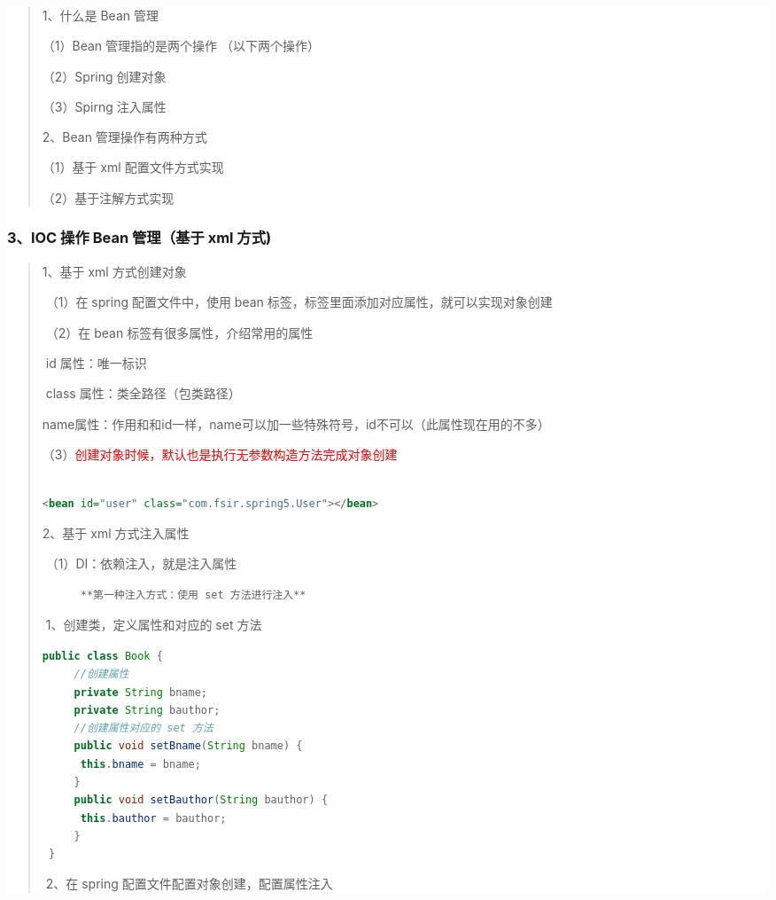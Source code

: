 

> 1、什么是 Bean 管理 
>
> （1）Bean 管理指的是两个操作 （以下两个操作）
>
> （2）Spring 创建对象 
>
> （3）Spirng 注入属性
>
> 
>
> 2、Bean 管理操作有两种方式 
>
> （1）基于 xml 配置文件方式实现 
>
> （2）基于注解方式实现



### **3、IOC 操作 Bean 管理（基于 xml 方式**)

> 1、基于 xml 方式创建对象
>
> ​	（1）在 spring 配置文件中，使用 bean 标签，标签里面添加对应属性，就可以实现对象创建 
>
> ​	（2）在 bean 标签有很多属性，介绍常用的属性 
>
> ​			id 属性：唯一标识 
>
> ​			 class 属性：类全路径（包类路径） 
>
> ​			name属性：作用和和id一样，name可以加一些特殊符号，id不可以（此属性现在用的不多）
>
> ​	（3）<span style="color:red">创建对象时候，默认也是执行无参数构造方法完成对象创建</span>
>
> ```xml
> 
> <bean id="user" class="com.fsir.spring5.User"></bean>
> ```
>
> 2、基于 xml 方式注入属性 
>
> ​	（1）DI：依赖注入，就是注入属性
>
>  			**第一种注入方式：使用 set 方法进行注入**
>
> ​			1、创建类，定义属性和对应的 set 方法
>
> ```java
> public class Book {
>      //创建属性
>      private String bname;
>      private String bauthor;
>      //创建属性对应的 set 方法
>      public void setBname(String bname) {
>      	this.bname = bname;
>      }
>      public void setBauthor(String bauthor) {
>     	this.bauthor = bauthor;
>      }
>  }
> ```
>
> ​			2、在 spring 配置文件配置对象创建，配置属性注入
>